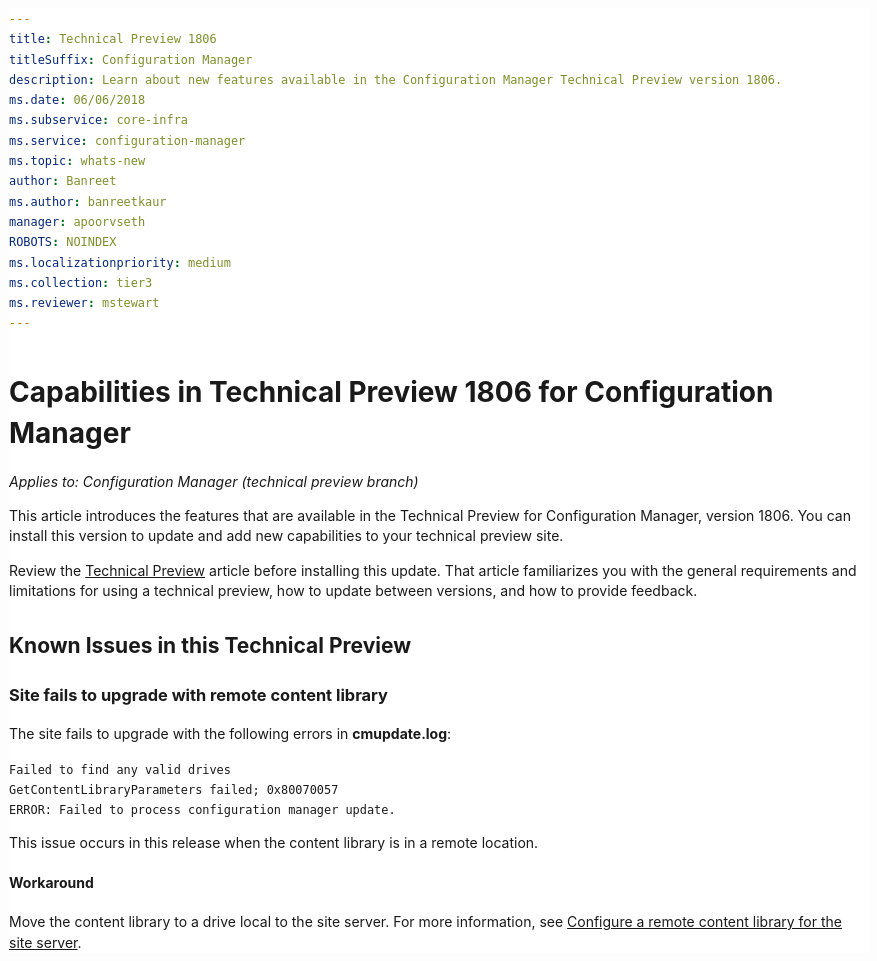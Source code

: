 ```yaml
---
title: Technical Preview 1806
titleSuffix: Configuration Manager
description: Learn about new features available in the Configuration Manager Technical Preview version 1806.
ms.date: 06/06/2018
ms.subservice: core-infra
ms.service: configuration-manager
ms.topic: whats-new
author: Banreet
ms.author: banreetkaur
manager: apoorvseth
ROBOTS: NOINDEX
ms.localizationpriority: medium
ms.collection: tier3
ms.reviewer: mstewart
---
```


# Capabilities in Technical Preview 1806 for Configuration Manager

*Applies to: Configuration Manager (technical preview branch)*

This article introduces the features that are available in the Technical Preview for Configuration Manager, version 1806. You can install this version to update and add new capabilities to your technical preview site.

Review the [Technical Preview](technical-preview.md) article before installing this update. That article familiarizes you with the general requirements and limitations for using a technical preview, how to update between versions, and how to provide feedback.



## Known Issues in this Technical Preview

### <a name="ki_contentlib"></a> Site fails to upgrade with remote content library

The site fails to upgrade with the following errors in **cmupdate.log**:

``` Log
Failed to find any valid drives
GetContentLibraryParameters failed; 0x80070057
ERROR: Failed to process configuration manager update.
```

This issue occurs in this release when the content library is in a remote location.

#### Workaround
Move the content library to a drive local to the site server. For more information, see [Configure a remote content library for the site server](capabilities-in-technical-preview-1804.md#configure-a-remote-content-library-for-the-site-server).
